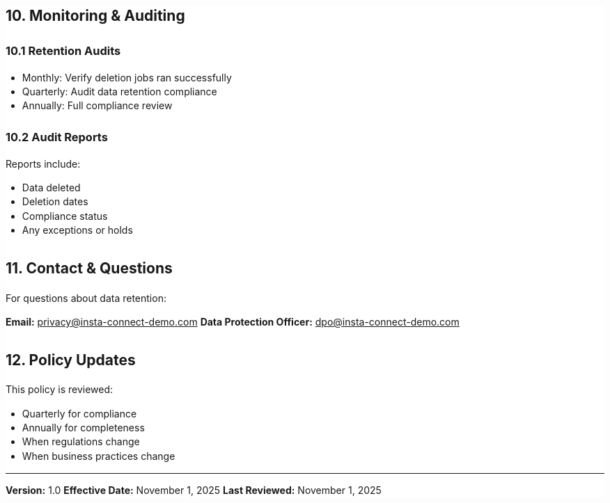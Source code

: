 ## 10. Monitoring & Auditing

### 10.1 Retention Audits

- Monthly: Verify deletion jobs ran successfully
- Quarterly: Audit data retention compliance
- Annually: Full compliance review

### 10.2 Audit Reports

Reports include:
- Data deleted
- Deletion dates
- Compliance status
- Any exceptions or holds

## 11. Contact & Questions

For questions about data retention:

**Email:** privacy@insta-connect-demo.com
**Data Protection Officer:** dpo@insta-connect-demo.com

## 12. Policy Updates

This policy is reviewed:
- Quarterly for compliance
- Annually for completeness
- When regulations change
- When business practices change

---

**Version:** 1.0
**Effective Date:** November 1, 2025
**Last Reviewed:** November 1, 2025

